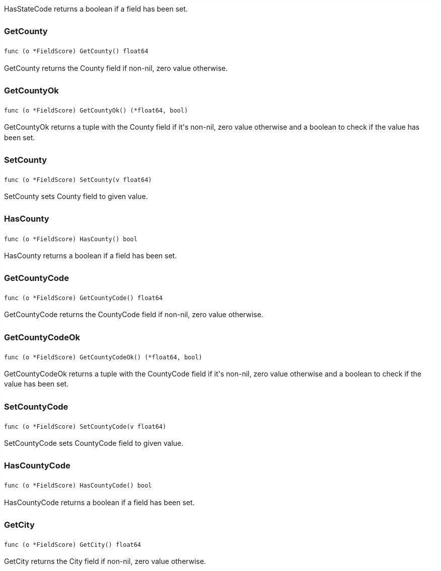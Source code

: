 HasStateCode returns a boolean if a field has been set.

### GetCounty

`func (o *FieldScore) GetCounty() float64`

GetCounty returns the County field if non-nil, zero value otherwise.

### GetCountyOk

`func (o *FieldScore) GetCountyOk() (*float64, bool)`

GetCountyOk returns a tuple with the County field if it's non-nil, zero value otherwise
and a boolean to check if the value has been set.

### SetCounty

`func (o *FieldScore) SetCounty(v float64)`

SetCounty sets County field to given value.

### HasCounty

`func (o *FieldScore) HasCounty() bool`

HasCounty returns a boolean if a field has been set.

### GetCountyCode

`func (o *FieldScore) GetCountyCode() float64`

GetCountyCode returns the CountyCode field if non-nil, zero value otherwise.

### GetCountyCodeOk

`func (o *FieldScore) GetCountyCodeOk() (*float64, bool)`

GetCountyCodeOk returns a tuple with the CountyCode field if it's non-nil, zero value otherwise
and a boolean to check if the value has been set.

### SetCountyCode

`func (o *FieldScore) SetCountyCode(v float64)`

SetCountyCode sets CountyCode field to given value.

### HasCountyCode

`func (o *FieldScore) HasCountyCode() bool`

HasCountyCode returns a boolean if a field has been set.

### GetCity

`func (o *FieldScore) GetCity() float64`

GetCity returns the City field if non-nil, zero value otherwise.
